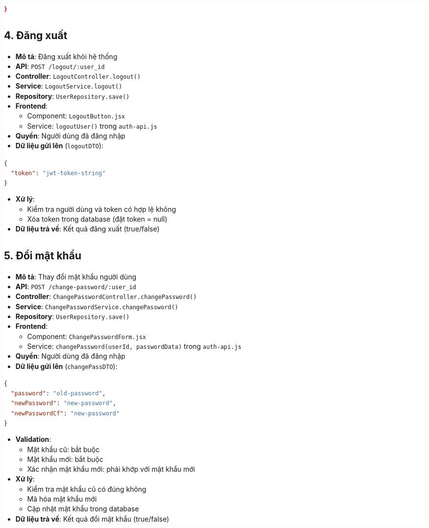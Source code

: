 ```json
}
```

## 4. Đăng xuất

- **Mô tả**: Đăng xuất khỏi hệ thống
- **API**: `POST /logout/:user_id`
- **Controller**: `LogoutController.logout()`
- **Service**: `LogoutService.logout()`
- **Repository**: `UserRepository.save()`
- **Frontend**: 
  - Component: `LogoutButton.jsx`
  - Service: `logoutUser()` trong `auth-api.js`
- **Quyền**: Người dùng đã đăng nhập
- **Dữ liệu gửi lên** (`logoutDTO`):
```json
{
  "token": "jwt-token-string"
}
```
- **Xử lý**:
  - Kiểm tra người dùng và token có hợp lệ không
  - Xóa token trong database (đặt token = null)
- **Dữ liệu trả về**: Kết quả đăng xuất (true/false)

## 5. Đổi mật khẩu

- **Mô tả**: Thay đổi mật khẩu người dùng
- **API**: `POST /change-password/:user_id`
- **Controller**: `ChangePasswordController.changePassword()`
- **Service**: `ChangePasswordService.changePassword()`
- **Repository**: `UserRepository.save()`
- **Frontend**: 
  - Component: `ChangePasswordForm.jsx`
  - Service: `changePassword(userId, passwordData)` trong `auth-api.js`
- **Quyền**: Người dùng đã đăng nhập
- **Dữ liệu gửi lên** (`changePassDTO`):
```json
{
  "password": "old-password",
  "newPassword": "new-password",
  "newPasswordCf": "new-password"
}
```
- **Validation**:
  - Mật khẩu cũ: bắt buộc
  - Mật khẩu mới: bắt buộc
  - Xác nhận mật khẩu mới: phải khớp với mật khẩu mới
- **Xử lý**:
  - Kiểm tra mật khẩu cũ có đúng không
  - Mã hóa mật khẩu mới
  - Cập nhật mật khẩu trong database
- **Dữ liệu trả về**: Kết quả đổi mật khẩu (true/false)
